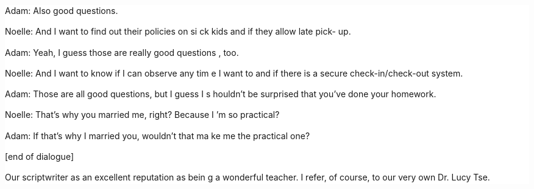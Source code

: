 Adam: Also good questions. 

Noelle: And I want to find out their policies on si ck kids and if they allow late pick- up.  

Adam: Yeah, I guess those are really good questions , too. 

Noelle: And I want to know if I can observe any tim e I want to and if there is a secure check-in/check-out system. 

Adam: Those are all good questions, but I guess I s houldn’t be surprised that you’ve done your homework.   

 Noelle: That’s why you married me, right? Because I ’m so practical? 

Adam: If that’s why I married you, wouldn’t that ma ke me  the practical one? 

[end of dialogue] 

Our scriptwriter as an excellent reputation as bein g a wonderful teacher. I refer, of course, to our very own Dr. Lucy Tse. 

